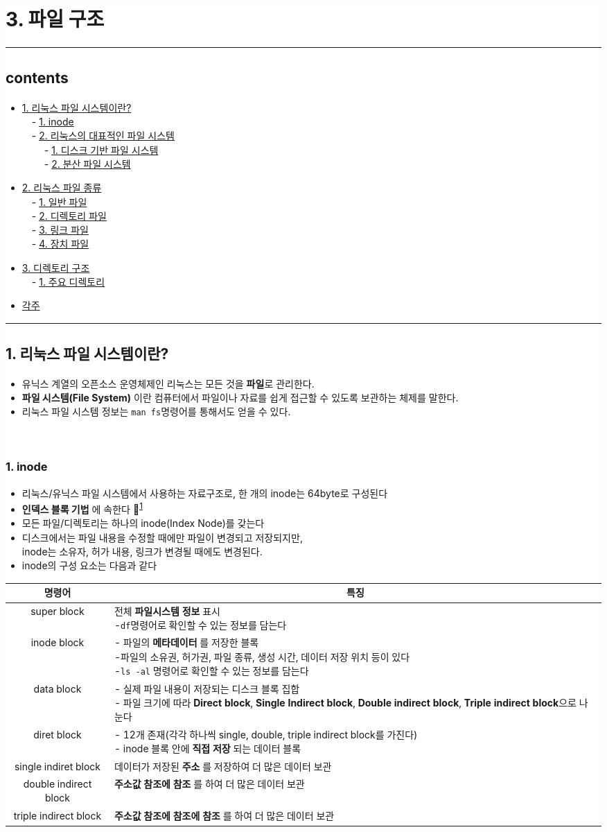 # 3. 파일 구조

---
## contents
- [1. 리눅스 파일 시스템이란?](#1-리눅스-파일-시스템이란)<br>
  - [1. inode](#-1-inode) <br>
  - [2. 리눅스의 대표적인 파일 시스템](#-2-리눅스의-대표적인-파일-시스템) <br>
    - [1. 디스크 기반 파일 시스템](#1-디스크-기반-파일-시스템) <br>
    - [2. 분산 파일 시스템](#2-분산-파일-시스템)

- [2. 리눅스 파일 종류](#2-리눅스-파일-종류) <br>
  - [1. 일반 파일](#1-일반-파일) <br>
  - [2. 디렉토리 파일](#2-디렉토리-파일) <br>
  - [3. 링크 파일](#3-링크-파일) <br>
  - [4. 장치 파일](#4-장치-파일) <br>

- [3. 디렉토리 구조](#3-디렉토리-구조) <br>
  - [1. 주요 디렉토리](#1-주요-디렉토리) <br>

- [각주](#각주)

---

## 1. 리눅스 파일 시스템이란?
- 유닉스 계열의 오픈소스 운영체제인 리눅스는 모든 것을 **파일**로 관리한다.
- **파일 시스템(File System)** 이란 컴퓨터에서 파일이나 자료를 쉽게 접근할 수 있도록 보관하는 체제를 말한다.<br>
- 리눅스 파일 시스템 정보는 `man fs`명령어를 통해서도 얻을 수 있다.


<br>

### 1. inode
- 리눅스/유닉스 파일 시스템에서 사용하는 자료구조로, 한 개의 inode는 64byte로 구성된다
- **인덱스 블록 기법** 에 속한다 🔗<sup id="a3">[1](#f3)</sup>
- 모든 파일/디렉토리는 하나의 inode(Index Node)를 갖는다
- 디스크에서는 파일 내용을 수정할 때에만 파일이 변경되고 저장되지만, <br>
 inode는 소유자, 허가 내용, 링크가 변경될 때에도 변경된다.
- inode의 구성 요소는 다음과 같다<br>

| 명령어 | 특징 |
| :----: | ------------------------------------------- |
| super block | 전체 **파일시스템 정보** 표시<br> -`df`명령어로 확인할 수 있는 정보를 담는다 |
| inode block | - 파일의 **메타데이터** 를 저장한 블록<br> -파일의 소유권, 허가권, 파일 종류, 생성 시간, 데이터 저장 위치 등이 있다 <br> -`ls -al` 명령어로 확인할 수 있는 정보를 담는다 |
| data block | - 실제 파일 내용이 저장되는 디스크 블록 집합 <br> - 파일 크기에 따라 **Direct block**, **Single Indirect block**, **Double indirect block**, **Triple indirect block**으로 나눈다 |
| diret block | - 12개 존재(각각 하나씩 single, double, triple indirect block를 가진다) <br> - inode 블록 안에 **직접 저장** 되는 데이터 블록 |
| single indiret block | 데이터가 저장된 **주소** 를 저장하여 더 많은 데이터 보관 |
| double indirect block | **주소값 참조에 참조** 를 하여 더 많은 데이터 보관 |
| triple indirect block | **주소값 참조에 참조에 참조** 를 하여 더 많은 데이터 보관 |
